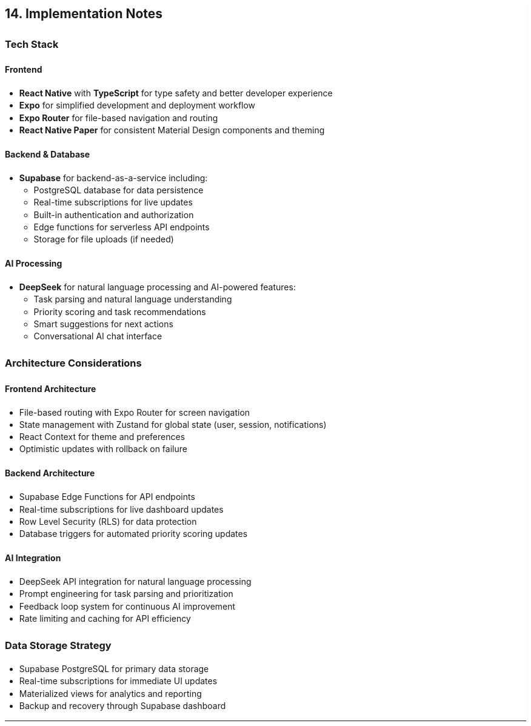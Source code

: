 ## 14. Implementation Notes

### Tech Stack

#### Frontend
- **React Native** with **TypeScript** for type safety and better developer experience
- **Expo** for simplified development and deployment workflow
- **Expo Router** for file-based navigation and routing
- **React Native Paper** for consistent Material Design components and theming

#### Backend & Database
- **Supabase** for backend-as-a-service including:
  - PostgreSQL database for data persistence
  - Real-time subscriptions for live updates
  - Built-in authentication and authorization
  - Edge functions for serverless API endpoints
  - Storage for file uploads (if needed)

#### AI Processing
- **DeepSeek** for natural language processing and AI-powered features:
  - Task parsing and natural language understanding
  - Priority scoring and task recommendations
  - Smart suggestions for next actions
  - Conversational AI chat interface

### Architecture Considerations

#### Frontend Architecture
- File-based routing with Expo Router for screen navigation
- State management with Zustand for global state (user, session, notifications)
- React Context for theme and preferences
- Optimistic updates with rollback on failure

#### Backend Architecture
- Supabase Edge Functions for API endpoints
- Real-time subscriptions for live dashboard updates
- Row Level Security (RLS) for data protection
- Database triggers for automated priority scoring updates

#### AI Integration
- DeepSeek API integration for natural language processing
- Prompt engineering for task parsing and prioritization
- Feedback loop system for continuous AI improvement
- Rate limiting and caching for API efficiency

### Data Storage Strategy
- Supabase PostgreSQL for primary data storage
- Real-time subscriptions for immediate UI updates
- Materialized views for analytics and reporting
- Backup and recovery through Supabase dashboard

---